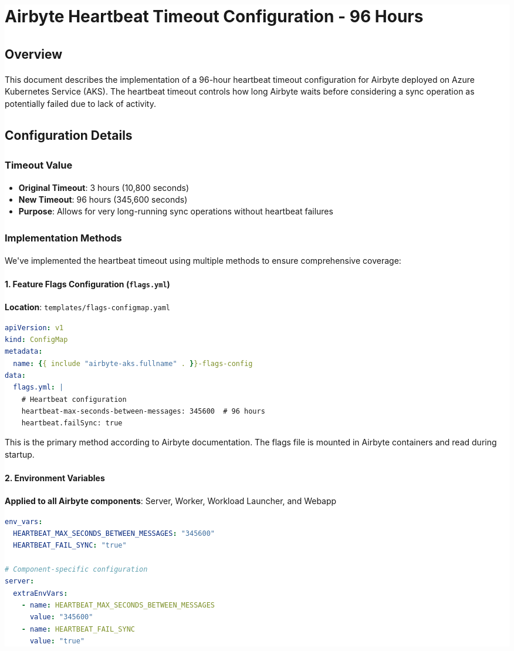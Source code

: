 # Airbyte Heartbeat Timeout Configuration - 96 Hours

## Overview

This document describes the implementation of a 96-hour heartbeat timeout configuration for Airbyte deployed on Azure Kubernetes Service (AKS). The heartbeat timeout controls how long Airbyte waits before considering a sync operation as potentially failed due to lack of activity.

## Configuration Details

### Timeout Value
- **Original Timeout**: 3 hours (10,800 seconds)
- **New Timeout**: 96 hours (345,600 seconds)
- **Purpose**: Allows for very long-running sync operations without heartbeat failures

### Implementation Methods

We've implemented the heartbeat timeout using multiple methods to ensure comprehensive coverage:

#### 1. Feature Flags Configuration (`flags.yml`)
**Location**: `templates/flags-configmap.yaml`

```yaml
apiVersion: v1
kind: ConfigMap
metadata:
  name: {{ include "airbyte-aks.fullname" . }}-flags-config
data:
  flags.yml: |
    # Heartbeat configuration
    heartbeat-max-seconds-between-messages: 345600  # 96 hours
    heartbeat.failSync: true
```

This is the primary method according to Airbyte documentation. The flags file is mounted in Airbyte containers and read during startup.

#### 2. Environment Variables
**Applied to all Airbyte components**: Server, Worker, Workload Launcher, and Webapp

```yaml
env_vars:
  HEARTBEAT_MAX_SECONDS_BETWEEN_MESSAGES: "345600"
  HEARTBEAT_FAIL_SYNC: "true"

# Component-specific configuration
server:
  extraEnvVars:
    - name: HEARTBEAT_MAX_SECONDS_BETWEEN_MESSAGES
      value: "345600"
    - name: HEARTBEAT_FAIL_SYNC
      value: "true"
```
